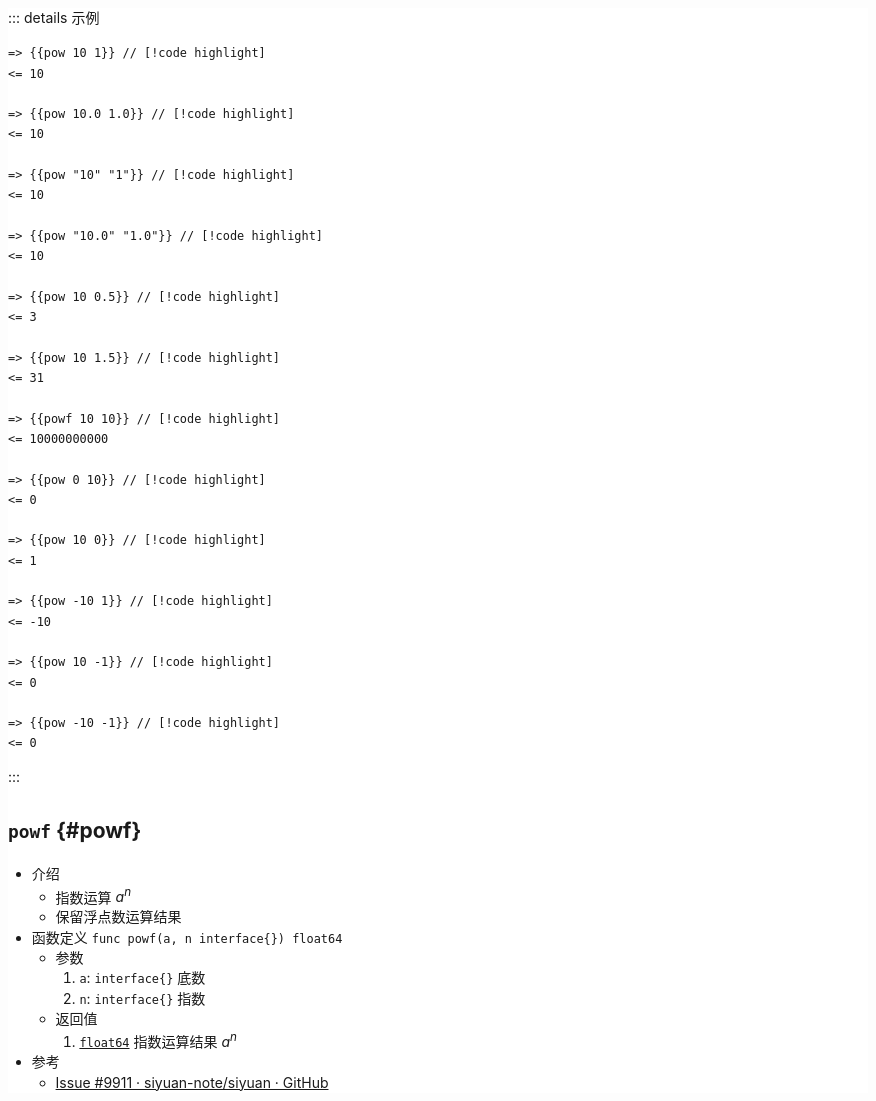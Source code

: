 ::: details 示例

```text:no-line-numbers
=> {{pow 10 1}} // [!code highlight]
<= 10

=> {{pow 10.0 1.0}} // [!code highlight]
<= 10

=> {{pow "10" "1"}} // [!code highlight]
<= 10

=> {{pow "10.0" "1.0"}} // [!code highlight]
<= 10

=> {{pow 10 0.5}} // [!code highlight]
<= 3

=> {{pow 10 1.5}} // [!code highlight]
<= 31

=> {{powf 10 10}} // [!code highlight]
<= 10000000000

=> {{pow 0 10}} // [!code highlight]
<= 0

=> {{pow 10 0}} // [!code highlight]
<= 1

=> {{pow -10 1}} // [!code highlight]
<= -10

=> {{pow 10 -1}} // [!code highlight]
<= 0

=> {{pow -10 -1}} // [!code highlight]
<= 0
```

:::

## `powf` <Badge type="tip" text="^2.11.3" /> {#powf}

- 介绍
  - 指数运算 $a^n$
  - 保留浮点数运算结果
- 函数定义 `func powf(a, n interface{}) float64`
  - 参数
    1. `a`: `interface{}` 底数
    2. `n`: `interface{}` 指数
  - 返回值
    1. [`float64`](https://pkg.go.dev/builtin#float64) 指数运算结果 $a^n$
- 参考
  - [Issue #9911 · siyuan-note/siyuan · GitHub](https://github.com/siyuan-note/siyuan/issues/9911)
